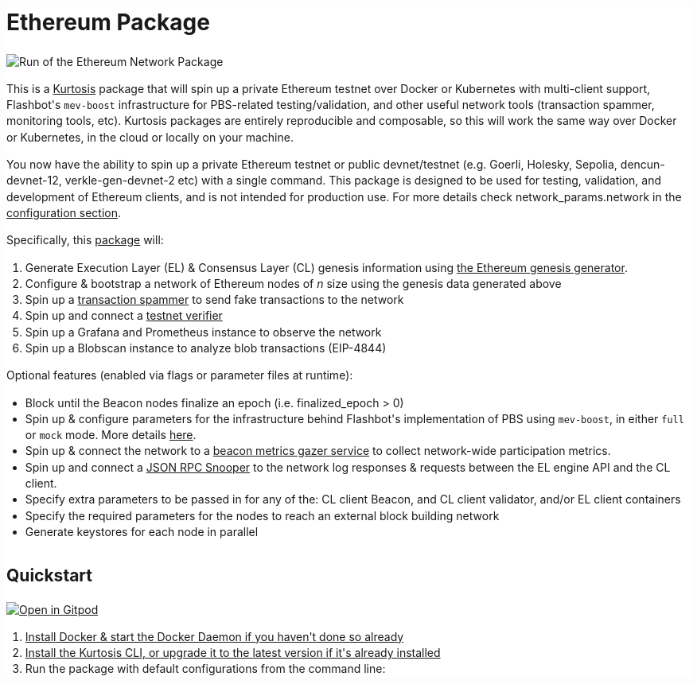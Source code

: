 # Ethereum Package

![Run of the Ethereum Network Package](run.gif)

This is a [Kurtosis][kurtosis-repo] package that will spin up a private Ethereum testnet over Docker or Kubernetes with multi-client support, Flashbot's `mev-boost` infrastructure for PBS-related testing/validation, and other useful network tools (transaction spammer, monitoring tools, etc). Kurtosis packages are entirely reproducible and composable, so this will work the same way over Docker or Kubernetes, in the cloud or locally on your machine.

You now have the ability to spin up a private Ethereum testnet or public devnet/testnet (e.g. Goerli, Holesky, Sepolia, dencun-devnet-12, verkle-gen-devnet-2 etc) with a single command. This package is designed to be used for testing, validation, and development of Ethereum clients, and is not intended for production use. For more details check network_params.network in the [configuration section](./README.md#configuration).

Specifically, this [package][package-reference] will:

1. Generate Execution Layer (EL) & Consensus Layer (CL) genesis information using [the Ethereum genesis generator](https://github.com/ethpandaops/ethereum-genesis-generator).
2. Configure & bootstrap a network of Ethereum nodes of *n* size using the genesis data generated above
3. Spin up a [transaction spammer](https://github.com/MariusVanDerWijden/tx-fuzz) to send fake transactions to the network
4. Spin up and connect a [testnet verifier](https://github.com/ethereum/merge-testnet-verifier)
5. Spin up a Grafana and Prometheus instance to observe the network
6. Spin up a Blobscan instance to analyze blob transactions (EIP-4844)

Optional features (enabled via flags or parameter files at runtime):

* Block until the Beacon nodes finalize an epoch (i.e. finalized_epoch > 0)
* Spin up & configure parameters for the infrastructure behind Flashbot's implementation of PBS using `mev-boost`, in either `full` or `mock` mode. More details [here](./README.md#proposer-builder-separation-pbs-implementation-via-flashbots-mev-boost-protocol).
* Spin up & connect the network to a [beacon metrics gazer service](https://github.com/dapplion/beacon-metrics-gazer) to collect network-wide participation metrics.
* Spin up and connect a [JSON RPC Snooper](https://github.com/ethDreamer/json_rpc_snoop) to the network log responses & requests between the EL engine API and the CL client.
* Specify extra parameters to be passed in for any of the: CL client Beacon, and CL client validator, and/or EL client containers
* Specify the required parameters for the nodes to reach an external block building network
* Generate keystores for each node in parallel

## Quickstart

[![Open in Gitpod](https://gitpod.io/button/open-in-gitpod.svg)](https://gitpod.io/new/?editor=code#https://github.com/kurtosis-tech/ethereum-package)

1. [Install Docker & start the Docker Daemon if you haven't done so already][docker-installation]
2. [Install the Kurtosis CLI, or upgrade it to the latest version if it's already installed][kurtosis-cli-installation]
3. Run the package with default configurations from the command line:


[docker-installation]: https://docs.docker.com/get-docker/
[kurtosis-cli-installation]: https://docs.kurtosis.com/install
[kurtosis-repo]: https://github.com/kurtosis-tech/kurtosis
[enclave]: https://docs.kurtosis.com/advanced-concepts/enclaves/
[package-reference]: https://docs.kurtosis.com/advanced-concepts/packages